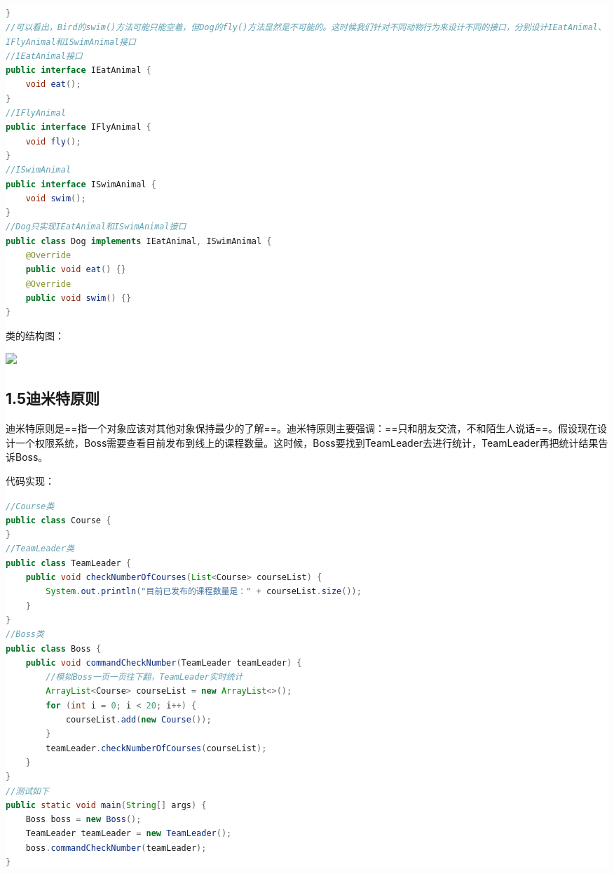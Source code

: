 ```java
}
//可以看出，Bird的swim()方法可能只能空着，但Dog的fly()方法显然是不可能的。这时候我们针对不同动物行为来设计不同的接口，分别设计IEatAnimal、IFlyAnimal和ISwimAnimal接口
//IEatAnimal接口
public interface IEatAnimal {
    void eat();
}
//IFlyAnimal
public interface IFlyAnimal {
    void fly();
}
//ISwimAnimal
public interface ISwimAnimal {
    void swim();
}
//Dog只实现IEatAnimal和ISwimAnimal接口
public class Dog implements IEatAnimal, ISwimAnimal {
    @Override
    public void eat() {}
    @Override
    public void swim() {}
}
```

类的结构图：

![](img/接口隔离.png)



## 1.5迪米特原则

​	迪米特原则是==指一个对象应该对其他对象保持最少的了解==。迪米特原则主要强调：==只和朋友交流，不和陌生人说话==。假设现在设计一个权限系统，Boss需要查看目前发布到线上的课程数量。这时候，Boss要找到TeamLeader去进行统计，TeamLeader再把统计结果告诉Boss。

代码实现：

```java
//Course类
public class Course {
}
//TeamLeader类
public class TeamLeader {
    public void checkNumberOfCourses(List<Course> courseList) {
        System.out.println("目前已发布的课程数量是：" + courseList.size());
    }
}
//Boss类
public class Boss {
    public void commandCheckNumber(TeamLeader teamLeader) {
        //模拟Boss一页一页往下翻，TeamLeader实时统计
        ArrayList<Course> courseList = new ArrayList<>();
        for (int i = 0; i < 20; i++) {
            courseList.add(new Course());
        }
        teamLeader.checkNumberOfCourses(courseList);
    }
}
//测试如下
public static void main(String[] args) {
    Boss boss = new Boss();
    TeamLeader teamLeader = new TeamLeader();
    boss.commandCheckNumber(teamLeader);
}
```
